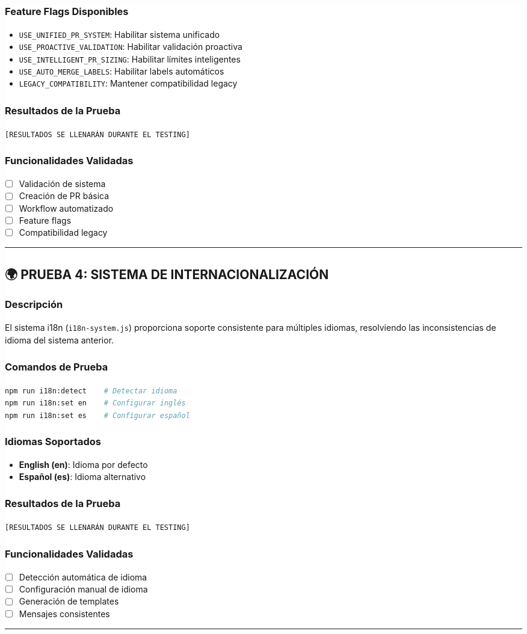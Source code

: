### Feature Flags Disponibles
- `USE_UNIFIED_PR_SYSTEM`: Habilitar sistema unificado
- `USE_PROACTIVE_VALIDATION`: Habilitar validación proactiva
- `USE_INTELLIGENT_PR_SIZING`: Habilitar límites inteligentes
- `USE_AUTO_MERGE_LABELS`: Habilitar labels automáticos
- `LEGACY_COMPATIBILITY`: Mantener compatibilidad legacy

### Resultados de la Prueba
```
[RESULTADOS SE LLENARÁN DURANTE EL TESTING]
```

### Funcionalidades Validadas
- [ ] Validación de sistema
- [ ] Creación de PR básica
- [ ] Workflow automatizado
- [ ] Feature flags
- [ ] Compatibilidad legacy

---

## 🌍 PRUEBA 4: SISTEMA DE INTERNACIONALIZACIÓN

### Descripción
El sistema i18n (`i18n-system.js`) proporciona soporte consistente para múltiples idiomas, resolviendo las inconsistencias de idioma del sistema anterior.

### Comandos de Prueba
```bash
npm run i18n:detect    # Detectar idioma
npm run i18n:set en    # Configurar inglés
npm run i18n:set es    # Configurar español
```

### Idiomas Soportados
- **English (en)**: Idioma por defecto
- **Español (es)**: Idioma alternativo

### Resultados de la Prueba
```
[RESULTADOS SE LLENARÁN DURANTE EL TESTING]
```

### Funcionalidades Validadas
- [ ] Detección automática de idioma
- [ ] Configuración manual de idioma
- [ ] Generación de templates
- [ ] Mensajes consistentes

---
